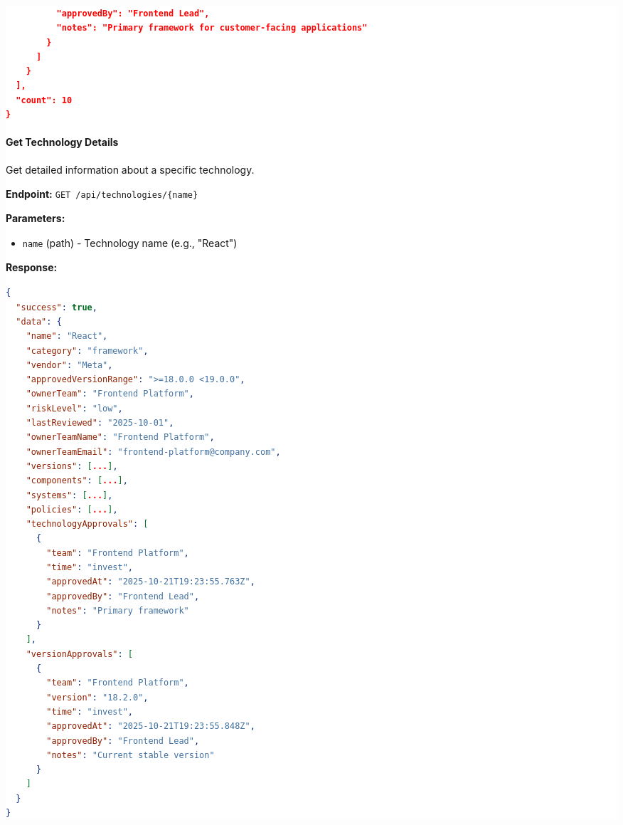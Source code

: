 ```json
          "approvedBy": "Frontend Lead",
          "notes": "Primary framework for customer-facing applications"
        }
      ]
    }
  ],
  "count": 10
}
```

#### Get Technology Details

Get detailed information about a specific technology.

**Endpoint:** `GET /api/technologies/{name}`

**Parameters:**
- `name` (path) - Technology name (e.g., "React")

**Response:**
```json
{
  "success": true,
  "data": {
    "name": "React",
    "category": "framework",
    "vendor": "Meta",
    "approvedVersionRange": ">=18.0.0 <19.0.0",
    "ownerTeam": "Frontend Platform",
    "riskLevel": "low",
    "lastReviewed": "2025-10-01",
    "ownerTeamName": "Frontend Platform",
    "ownerTeamEmail": "frontend-platform@company.com",
    "versions": [...],
    "components": [...],
    "systems": [...],
    "policies": [...],
    "technologyApprovals": [
      {
        "team": "Frontend Platform",
        "time": "invest",
        "approvedAt": "2025-10-21T19:23:55.763Z",
        "approvedBy": "Frontend Lead",
        "notes": "Primary framework"
      }
    ],
    "versionApprovals": [
      {
        "team": "Frontend Platform",
        "version": "18.2.0",
        "time": "invest",
        "approvedAt": "2025-10-21T19:23:55.848Z",
        "approvedBy": "Frontend Lead",
        "notes": "Current stable version"
      }
    ]
  }
}
```
